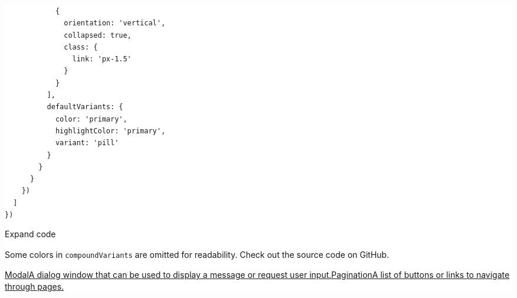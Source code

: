                 {
                  orientation: 'vertical',
                  collapsed: true,
                  class: {
                    link: 'px-1.5'
                  }
                }
              ],
              defaultVariants: {
                color: 'primary',
                highlightColor: 'primary',
                variant: 'pill'
              }
            }
          }
        })
      ]
    })
    

Expand code

[](https://github.com/nuxt/ui/blob/v3/src/theme/navigation-menu.ts "Compound
variants")Some colors in `compoundVariants` are omitted for readability. Check
out the source code on GitHub.

[ModalA dialog window that can be used to display a message or request user
input.](/components/modal)[PaginationA list of buttons or links to navigate
through pages.](/components/pagination)

